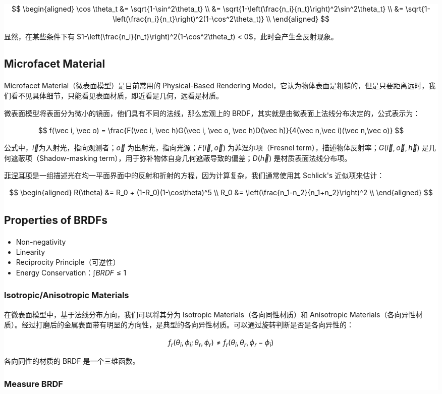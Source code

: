 $$
\begin{aligned}
\cos \theta_t
&= \sqrt{1-\sin^2\theta_t} \\
&= \sqrt{1-\left(\frac{n_i}{n_t}\right)^2\sin^2\theta_t} \\
&= \sqrt{1-\left(\frac{n_i}{n_t}\right)^2(1-\cos^2\theta_t)} \\
\end{aligned}
$$

显然，在某些条件下有 $1-\left(\frac{n_i}{n_t}\right)^2(1-\cos^2\theta_t) < 0$，此时会产生全反射现象。

## Microfacet Material

Microfacet Material（微表面模型）是目前常用的 Physical-Based Rendering Model，它认为物体表面是粗糙的，但是只要距离远时，我们看不见具体细节，只能看见表面材质，即近看是几何，远看是材质。

微表面模型将表面分为微小的镜面，他们具有不同的法线，那么宏观上的 BRDF，其实就是由微表面上法线分布决定的，公式表示为：

$$
f(\vec i, \vec o) = \frac{F(\vec i, \vec h)G(\vec i, \vec o, \vec h)D(\vec h)}{4(\vec n,\vec i)(\vec n,\vec o)}
$$

公式中，$\vec i$为入射光，指向观测者；$\vec o$ 为出射光，指向光源；$F(\vec i, \vec o)$ 为菲涅尔项（Fresnel term），描述物体反射率；$G(\vec i, \vec o, \vec h)$ 是几何遮蔽项（Shadow-masking term），用于弥补物体自身几何遮蔽导致的偏差；$D(\vec h)$ 是材质表面法线分布项。

[菲涅耳项](https://zh.wikipedia.org/wiki/菲涅耳方程)是一组描述光在均一平面界面中的反射和折射的方程，因为计算复杂，我们通常使用其 Schlick's 近似项来估计：

$$
\begin{aligned}
R(\theta) &= R_0 + (1-R_0)(1-\cos\theta)^5 \\
R_0 &= \left(\frac{n_1-n_2}{n_1+n_2}\right)^2 \\
\end{aligned}
$$

## Properties of BRDFs

- Non-negativity
- Linearity
- Reciprocity Principle（可逆性）
- Energy Conservation：$\int BRDF \le 1$

### Isotropic/Anisotropic Materials

在微表面模型中，基于法线分布方向，我们可以将其分为 Isotropic Materials（各向同性材质）和 Anisotropic Materials（各向异性材质）。经过打磨后的金属表面带有明显的方向性，是典型的各向异性材质。可以通过旋转判断是否是各向异性的：

$$
f_r(\theta_i, \phi_i; \theta_r, \phi_r) \ne f_r(\theta_i, \theta_r, \phi_r - \phi_i)
$$

各向同性的材质的 BRDF 是一个三维函数。

### Measure BRDF
